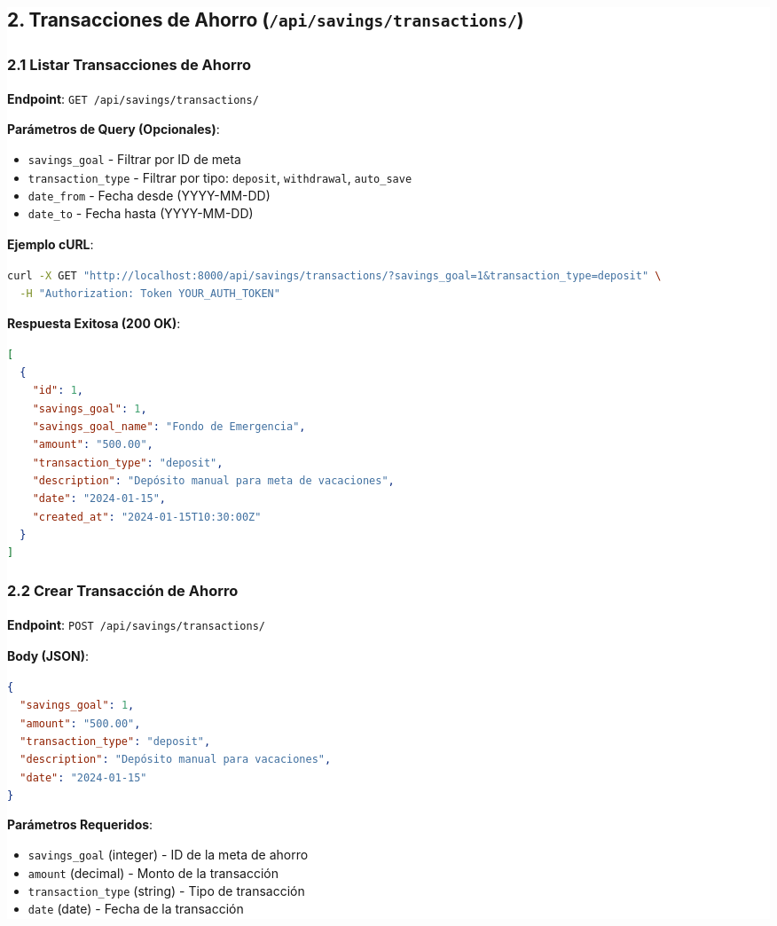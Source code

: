 
## 2. Transacciones de Ahorro (`/api/savings/transactions/`)

### 2.1 Listar Transacciones de Ahorro

**Endpoint**: `GET /api/savings/transactions/`

**Parámetros de Query (Opcionales)**:
- `savings_goal` - Filtrar por ID de meta
- `transaction_type` - Filtrar por tipo: `deposit`, `withdrawal`, `auto_save`
- `date_from` - Fecha desde (YYYY-MM-DD)
- `date_to` - Fecha hasta (YYYY-MM-DD)

**Ejemplo cURL**:
```bash
curl -X GET "http://localhost:8000/api/savings/transactions/?savings_goal=1&transaction_type=deposit" \
  -H "Authorization: Token YOUR_AUTH_TOKEN"
```

**Respuesta Exitosa (200 OK)**:
```json
[
  {
    "id": 1,
    "savings_goal": 1,
    "savings_goal_name": "Fondo de Emergencia",
    "amount": "500.00",
    "transaction_type": "deposit",
    "description": "Depósito manual para meta de vacaciones",
    "date": "2024-01-15",
    "created_at": "2024-01-15T10:30:00Z"
  }
]
```

### 2.2 Crear Transacción de Ahorro

**Endpoint**: `POST /api/savings/transactions/`

**Body (JSON)**:
```json
{
  "savings_goal": 1,
  "amount": "500.00",
  "transaction_type": "deposit",
  "description": "Depósito manual para vacaciones",
  "date": "2024-01-15"
}
```

**Parámetros Requeridos**:
- `savings_goal` (integer) - ID de la meta de ahorro
- `amount` (decimal) - Monto de la transacción
- `transaction_type` (string) - Tipo de transacción
- `date` (date) - Fecha de la transacción
